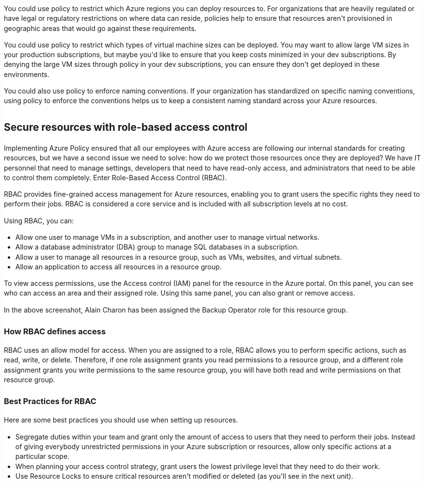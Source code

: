 You could use policy to restrict which Azure regions you can deploy resources to. For organizations that are heavily regulated or have legal or regulatory restrictions on where data can reside, policies help to ensure that resources aren't provisioned in geographic areas that would go against these requirements.

You could use policy to restrict which types of virtual machine sizes can be deployed. You may want to allow large VM sizes in your production subscriptions, but maybe you'd like to ensure that you keep costs minimized in your dev subscriptions. By denying the large VM sizes through policy in your dev subscriptions, you can ensure they don't get deployed in these environments.

You could also use policy to enforce naming conventions. If your organization has standardized on specific naming conventions, using policy to enforce the conventions helps us to keep a consistent naming standard across your Azure resources.

## Secure resources with role-based access control

Implementing Azure Policy ensured that all our employees with Azure access are following our internal standards for creating resources, but we have a second issue we need to solve: how do we protect those resources once they are deployed? We have IT personnel that need to manage settings, developers that need to have read-only access, and administrators that need to be able to control them completely. Enter Role-Based Access Control (RBAC).

RBAC provides fine-grained access management for Azure resources, enabling you to grant users the specific rights they need to perform their jobs. RBAC is considered a core service and is included with all subscription levels at no cost.

Using RBAC, you can:

* Allow one user to manage VMs in a subscription, and another user to manage virtual networks.
* Allow a database administrator (DBA) group to manage SQL databases in a subscription.
* Allow a user to manage all resources in a resource group, such as VMs, websites, and virtual subnets.
* Allow an application to access all resources in a resource group.

To view access permissions, use the Access control (IAM) panel for the resource in the Azure portal. On this panel, you can see who can access an area and their assigned role. Using this same panel, you can also grant or remove access.

In the above screenshot, Alain Charon has been assigned the Backup Operator role for this resource group.

### How RBAC defines access

RBAC uses an allow model for access. When you are assigned to a role, RBAC allows you to perform specific actions, such as read, write, or delete. Therefore, if one role assignment grants you read permissions to a resource group, and a different role assignment grants you write permissions to the same resource group, you will have both read and write permissions on that resource group.

### Best Practices for RBAC

Here are some best practices you should use when setting up resources.

* Segregate duties within your team and grant only the amount of access to users that they need to perform their jobs. Instead of giving everybody unrestricted permissions in your Azure subscription or resources, allow only specific actions at a particular scope.
* When planning your access control strategy, grant users the lowest privilege level that they need to do their work.
* Use Resource Locks to ensure critical resources aren't modified or deleted (as you'll see in the next unit).
